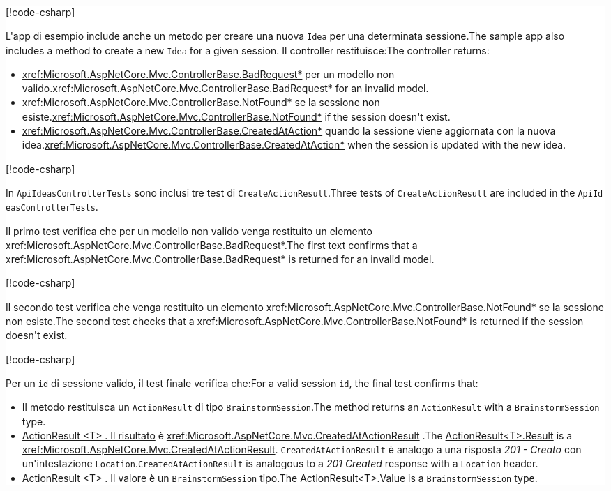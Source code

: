 [!code-csharp[](testing/samples/2.x/TestingControllersSample/tests/TestingControllersSample.Tests/UnitTests/ApiIdeasControllerTests.cs?name=snippet_ForSessionActionResult_ReturnsIdeasForSession&highlight=7-8,15-18)]

<span data-ttu-id="2f5cc-293">L'app di esempio include anche un metodo per creare una nuova `Idea` per una determinata sessione.</span><span class="sxs-lookup"><span data-stu-id="2f5cc-293">The sample app also includes a method to create a new `Idea` for a given session.</span></span> <span data-ttu-id="2f5cc-294">Il controller restituisce:</span><span class="sxs-lookup"><span data-stu-id="2f5cc-294">The controller returns:</span></span>

* <span data-ttu-id="2f5cc-295"><xref:Microsoft.AspNetCore.Mvc.ControllerBase.BadRequest*> per un modello non valido.</span><span class="sxs-lookup"><span data-stu-id="2f5cc-295"><xref:Microsoft.AspNetCore.Mvc.ControllerBase.BadRequest*> for an invalid model.</span></span>
* <span data-ttu-id="2f5cc-296"><xref:Microsoft.AspNetCore.Mvc.ControllerBase.NotFound*> se la sessione non esiste.</span><span class="sxs-lookup"><span data-stu-id="2f5cc-296"><xref:Microsoft.AspNetCore.Mvc.ControllerBase.NotFound*> if the session doesn't exist.</span></span>
* <span data-ttu-id="2f5cc-297"><xref:Microsoft.AspNetCore.Mvc.ControllerBase.CreatedAtAction*> quando la sessione viene aggiornata con la nuova idea.</span><span class="sxs-lookup"><span data-stu-id="2f5cc-297"><xref:Microsoft.AspNetCore.Mvc.ControllerBase.CreatedAtAction*> when the session is updated with the new idea.</span></span>

[!code-csharp[](testing/samples/2.x/TestingControllersSample/src/TestingControllersSample/Api/IdeasController.cs?name=snippet_CreateActionResult&highlight=9,16,29)]

<span data-ttu-id="2f5cc-298">In `ApiIdeasControllerTests` sono inclusi tre test di `CreateActionResult`.</span><span class="sxs-lookup"><span data-stu-id="2f5cc-298">Three tests of `CreateActionResult` are included in the `ApiIdeasControllerTests`.</span></span>

<span data-ttu-id="2f5cc-299">Il primo test verifica che per un modello non valido venga restituito un elemento <xref:Microsoft.AspNetCore.Mvc.ControllerBase.BadRequest*>.</span><span class="sxs-lookup"><span data-stu-id="2f5cc-299">The first text confirms that a <xref:Microsoft.AspNetCore.Mvc.ControllerBase.BadRequest*> is returned for an invalid model.</span></span>

[!code-csharp[](testing/samples/2.x/TestingControllersSample/tests/TestingControllersSample.Tests/UnitTests/ApiIdeasControllerTests.cs?name=snippet_CreateActionResult_ReturnsBadRequest_GivenInvalidModel&highlight=7,13-14)]

<span data-ttu-id="2f5cc-300">Il secondo test verifica che venga restituito un elemento <xref:Microsoft.AspNetCore.Mvc.ControllerBase.NotFound*> se la sessione non esiste.</span><span class="sxs-lookup"><span data-stu-id="2f5cc-300">The second test checks that a <xref:Microsoft.AspNetCore.Mvc.ControllerBase.NotFound*> is returned if the session doesn't exist.</span></span>

[!code-csharp[](testing/samples/2.x/TestingControllersSample/tests/TestingControllersSample.Tests/UnitTests/ApiIdeasControllerTests.cs?name=snippet_CreateActionResult_ReturnsNotFoundObjectResultForNonexistentSession&highlight=5,15,22-23)]

<span data-ttu-id="2f5cc-301">Per un `id` di sessione valido, il test finale verifica che:</span><span class="sxs-lookup"><span data-stu-id="2f5cc-301">For a valid session `id`, the final test confirms that:</span></span>

* <span data-ttu-id="2f5cc-302">Il metodo restituisca un `ActionResult` di tipo `BrainstormSession`.</span><span class="sxs-lookup"><span data-stu-id="2f5cc-302">The method returns an `ActionResult` with a `BrainstormSession` type.</span></span>
* <span data-ttu-id="2f5cc-303">[ActionResult \<T> . Il risultato](xref:Microsoft.AspNetCore.Mvc.ActionResult%601.Result*) è <xref:Microsoft.AspNetCore.Mvc.CreatedAtActionResult> .</span><span class="sxs-lookup"><span data-stu-id="2f5cc-303">The [ActionResult\<T>.Result](xref:Microsoft.AspNetCore.Mvc.ActionResult%601.Result*) is a <xref:Microsoft.AspNetCore.Mvc.CreatedAtActionResult>.</span></span> <span data-ttu-id="2f5cc-304">`CreatedAtActionResult` è analogo a una risposta *201 - Creato* con un'intestazione `Location`.</span><span class="sxs-lookup"><span data-stu-id="2f5cc-304">`CreatedAtActionResult` is analogous to a *201 Created* response with a `Location` header.</span></span>
* <span data-ttu-id="2f5cc-305">[ActionResult \<T> . Il valore](xref:Microsoft.AspNetCore.Mvc.ActionResult%601.Value*) è un `BrainstormSession` tipo.</span><span class="sxs-lookup"><span data-stu-id="2f5cc-305">The [ActionResult\<T>.Value](xref:Microsoft.AspNetCore.Mvc.ActionResult%601.Value*) is a `BrainstormSession` type.</span></span>